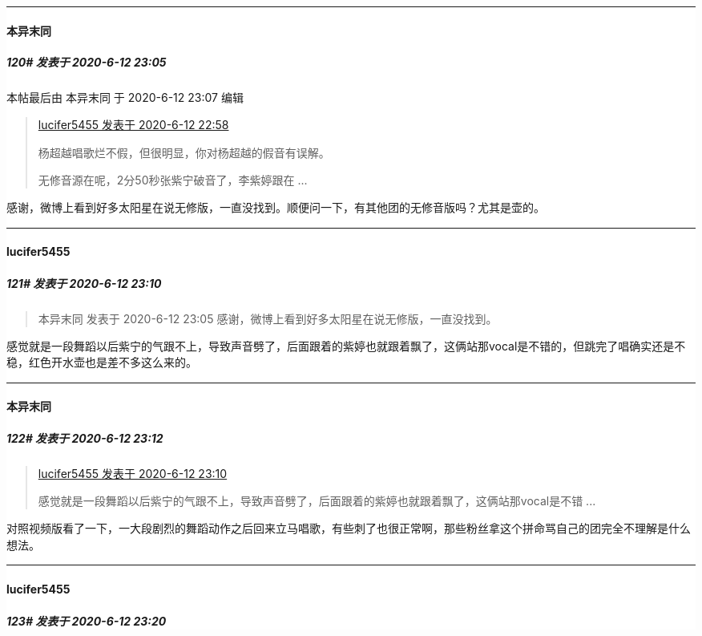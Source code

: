 
*****

####  本异末同  
##### 120#       发表于 2020-6-12 23:05



 本帖最后由 本异末同 于 2020-6-12 23:07 编辑 
<blockquote><a href="httphttps://bbs.saraba1st.com/2b/forum.php?mod=redirect&amp;goto=findpost&amp;pid=47783934&amp;ptid=1938520" target="_blank">lucifer5455 发表于 2020-6-12 22:58</a>

杨超越唱歌烂不假，但很明显，你对杨超越的假音有误解。

无修音源在呢，2分50秒张紫宁破音了，李紫婷跟在 ...</blockquote>
感谢，微博上看到好多太阳星在说无修版，一直没找到。顺便问一下，有其他团的无修音版吗？尤其是壶的。







*****

####  lucifer5455  
##### 121#       发表于 2020-6-12 23:10



<blockquote>本异末同 发表于 2020-6-12 23:05
感谢，微博上看到好多太阳星在说无修版，一直没找到。</blockquote>
感觉就是一段舞蹈以后紫宁的气跟不上，导致声音劈了，后面跟着的紫婷也就跟着飘了，这俩站那vocal是不错的，但跳完了唱确实还是不稳，红色开水壶也是差不多这么来的。







*****

####  本异末同  
##### 122#       发表于 2020-6-12 23:12



<blockquote><a href="httphttps://bbs.saraba1st.com/2b/forum.php?mod=redirect&amp;goto=findpost&amp;pid=47784079&amp;ptid=1938520" target="_blank">lucifer5455 发表于 2020-6-12 23:10</a>

感觉就是一段舞蹈以后紫宁的气跟不上，导致声音劈了，后面跟着的紫婷也就跟着飘了，这俩站那vocal是不错 ...</blockquote>
对照视频版看了一下，一大段剧烈的舞蹈动作之后回来立马唱歌，有些刺了也很正常啊，那些粉丝拿这个拼命骂自己的团完全不理解是什么想法。







*****

####  lucifer5455  
##### 123#       发表于 2020-6-12 23:20

